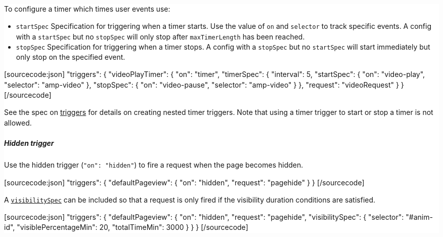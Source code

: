To configure a timer which times user events use:

- `startSpec` Specification for triggering when a timer starts. Use the value of `on` and `selector` to track specific events. A config with a `startSpec` but no `stopSpec` will only stop after `maxTimerLength` has been reached.
- `stopSpec` Specification for triggering when a timer stops. A config with a `stopSpec` but no `startSpec` will start immediately but only stop on the specified event.

[sourcecode:json]
"triggers": {
  "videoPlayTimer": {
    "on": "timer",
    "timerSpec": {
      "interval": 5,
      "startSpec": {
        "on": "video-play",
        "selector": "amp-video"
      },
      "stopSpec": {
        "on": "video-pause",
        "selector": "amp-video"
      }
    },
    "request": "videoRequest"
  }
}
[/sourcecode]

See the spec on [triggers](#triggers) for details on creating nested timer triggers. Note that using a timer trigger to start or stop a timer is not allowed.

##### Hidden trigger

Use the hidden trigger (`"on": "hidden"`) to fire a request when the page becomes hidden.

[sourcecode:json]
"triggers": {
  "defaultPageview": {
    "on": "hidden",
    "request": "pagehide"
  }
}
[/sourcecode]

A [`visibilitySpec`](#visibility-spec) can be included so that a request is only fired if the visibility duration conditions are satisfied.

[sourcecode:json]
"triggers": {
  "defaultPageview": {
    "on": "hidden",
    "request": "pagehide",
    "visibilitySpec": {
      "selector": "#anim-id",
      "visiblePercentageMin": 20,
      "totalTimeMin": 3000
    }
  }
}
[/sourcecode]
